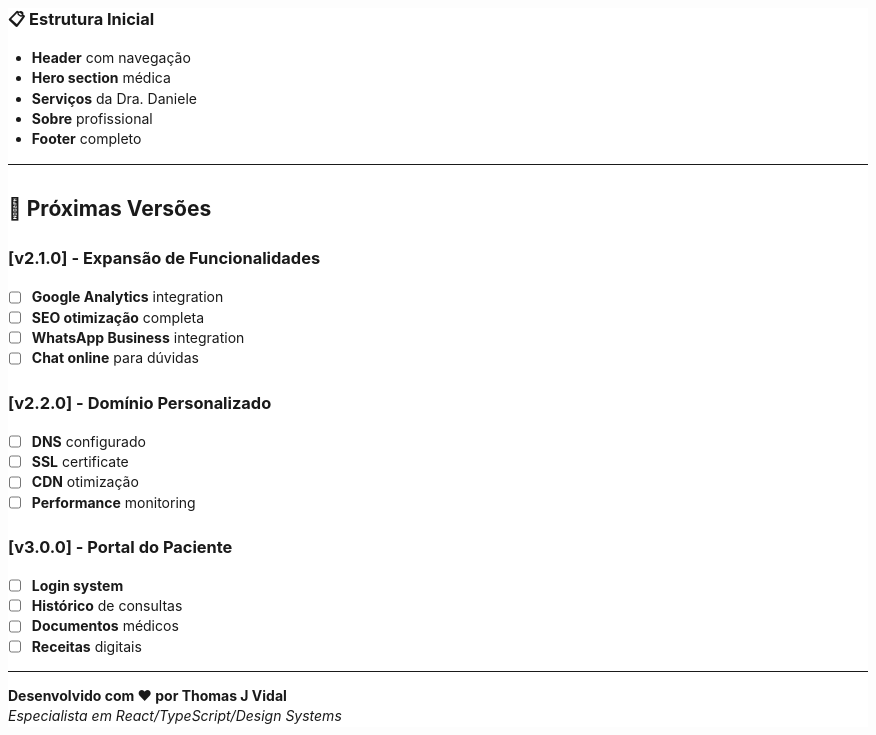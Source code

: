 ### 📋 **Estrutura Inicial**
- **Header** com navegação
- **Hero section** médica
- **Serviços** da Dra. Daniele
- **Sobre** profissional
- **Footer** completo

---

## 🎯 **Próximas Versões**

### [v2.1.0] - **Expansão de Funcionalidades**
- [ ] **Google Analytics** integration
- [ ] **SEO otimização** completa
- [ ] **WhatsApp Business** integration
- [ ] **Chat online** para dúvidas

### [v2.2.0] - **Domínio Personalizado**
- [ ] **DNS** configurado
- [ ] **SSL** certificate
- [ ] **CDN** otimização
- [ ] **Performance** monitoring

### [v3.0.0] - **Portal do Paciente**
- [ ] **Login system**
- [ ] **Histórico** de consultas
- [ ] **Documentos** médicos
- [ ] **Receitas** digitais

---

**Desenvolvido com ❤️ por Thomas J Vidal**  
*Especialista em React/TypeScript/Design Systems* 